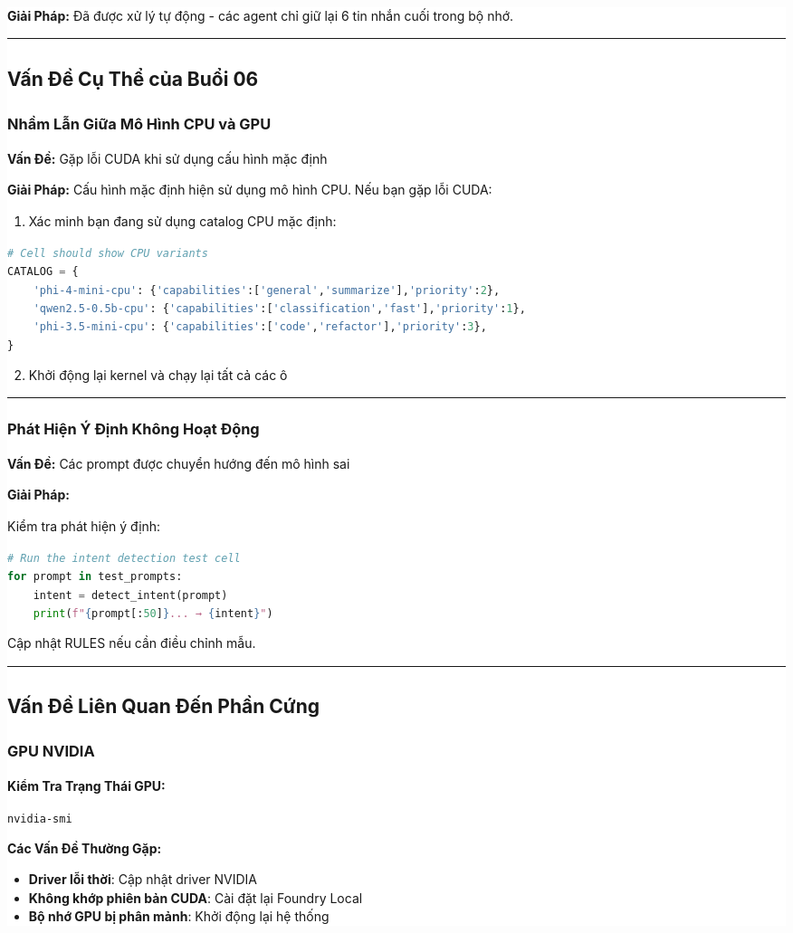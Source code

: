 **Giải Pháp:** Đã được xử lý tự động - các agent chỉ giữ lại 6 tin nhắn cuối trong bộ nhớ.

---

## Vấn Đề Cụ Thể của Buổi 06

### Nhầm Lẫn Giữa Mô Hình CPU và GPU

**Vấn Đề:** Gặp lỗi CUDA khi sử dụng cấu hình mặc định

**Giải Pháp:** Cấu hình mặc định hiện sử dụng mô hình CPU. Nếu bạn gặp lỗi CUDA:

1. Xác minh bạn đang sử dụng catalog CPU mặc định:
```python
# Cell should show CPU variants
CATALOG = {
    'phi-4-mini-cpu': {'capabilities':['general','summarize'],'priority':2},
    'qwen2.5-0.5b-cpu': {'capabilities':['classification','fast'],'priority':1},
    'phi-3.5-mini-cpu': {'capabilities':['code','refactor'],'priority':3},
}
```

2. Khởi động lại kernel và chạy lại tất cả các ô

---

### Phát Hiện Ý Định Không Hoạt Động

**Vấn Đề:** Các prompt được chuyển hướng đến mô hình sai

**Giải Pháp:**

Kiểm tra phát hiện ý định:
```python
# Run the intent detection test cell
for prompt in test_prompts:
    intent = detect_intent(prompt)
    print(f"{prompt[:50]}... → {intent}")
```

Cập nhật RULES nếu cần điều chỉnh mẫu.

---

## Vấn Đề Liên Quan Đến Phần Cứng

### GPU NVIDIA

**Kiểm Tra Trạng Thái GPU:**
```bash
nvidia-smi
```

**Các Vấn Đề Thường Gặp:**
- **Driver lỗi thời**: Cập nhật driver NVIDIA
- **Không khớp phiên bản CUDA**: Cài đặt lại Foundry Local
- **Bộ nhớ GPU bị phân mảnh**: Khởi động lại hệ thống
